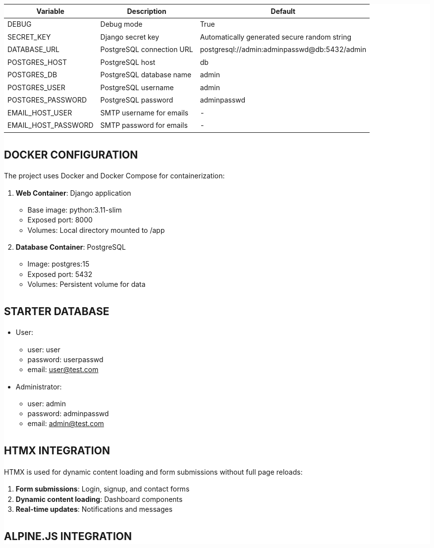 | Variable            | Description               | Default                                      |
|---------------------|---------------------------|----------------------------------------------|
| DEBUG               | Debug mode                | True                                         |
| SECRET_KEY          | Django secret key         | Automatically generated secure random string |
| DATABASE_URL        | PostgreSQL connection URL | postgresql://admin:adminpasswd@db:5432/admin |
| POSTGRES_HOST       | PostgreSQL host           | db                                           |
| POSTGRES_DB         | PostgreSQL database name  | admin                                        |
| POSTGRES_USER       | PostgreSQL username       | admin                                        |
| POSTGRES_PASSWORD   | PostgreSQL password       | adminpasswd                                  |
| EMAIL_HOST_USER     | SMTP username for emails  | -                                            |
| EMAIL_HOST_PASSWORD | SMTP password for emails  | -                                            |

## DOCKER CONFIGURATION

The project uses Docker and Docker Compose for containerization:

1. **Web Container**: Django application
   - Base image: python:3.11-slim
   - Exposed port: 8000
   - Volumes: Local directory mounted to /app

2. **Database Container**: PostgreSQL
   - Image: postgres:15
   - Exposed port: 5432
   - Volumes: Persistent volume for data

## STARTER DATABASE

- User: 
  - user: user
  - password: userpasswd
  - email: user@test.com

- Administrator: 
  - user: admin
  - password: adminpasswd
  - email: admin@test.com

## HTMX INTEGRATION

HTMX is used for dynamic content loading and form submissions without full page reloads:

1. **Form submissions**: Login, signup, and contact forms
2. **Dynamic content loading**: Dashboard components
3. **Real-time updates**: Notifications and messages

## ALPINE.JS INTEGRATION
